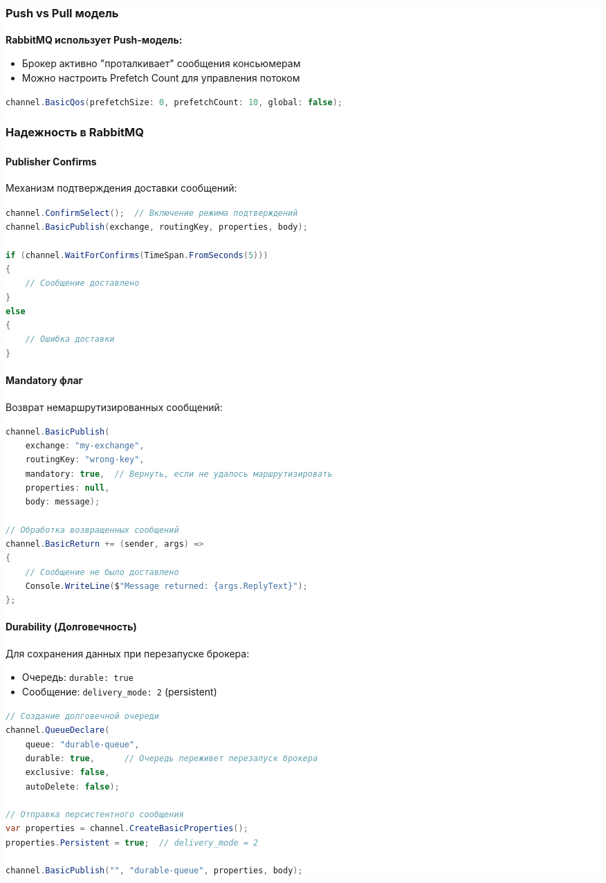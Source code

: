 ### Push vs Pull модель

**RabbitMQ использует Push-модель:**
- Брокер активно "проталкивает" сообщения консьюмерам
- Можно настроить Prefetch Count для управления потоком

```csharp
channel.BasicQos(prefetchSize: 0, prefetchCount: 10, global: false);
```

### Надежность в RabbitMQ

#### Publisher Confirms
Механизм подтверждения доставки сообщений:

```csharp
channel.ConfirmSelect();  // Включение режима подтверждений
channel.BasicPublish(exchange, routingKey, properties, body);

if (channel.WaitForConfirms(TimeSpan.FromSeconds(5)))
{
    // Сообщение доставлено
}
else
{
    // Ошибка доставки
}
```

#### Mandatory флаг
Возврат немаршрутизированных сообщений:

```csharp
channel.BasicPublish(
    exchange: "my-exchange", 
    routingKey: "wrong-key", 
    mandatory: true,  // Вернуть, если не удалось маршрутизировать
    properties: null, 
    body: message);

// Обработка возвращенных сообщений
channel.BasicReturn += (sender, args) => 
{
    // Сообщение не было доставлено
    Console.WriteLine($"Message returned: {args.ReplyText}");
};
```

#### Durability (Долговечность)
Для сохранения данных при перезапуске брокера:
- Очередь: `durable: true`
- Сообщение: `delivery_mode: 2` (persistent)

```csharp
// Создание долговечной очереди
channel.QueueDeclare(
    queue: "durable-queue",
    durable: true,      // Очередь переживет перезапуск брокера
    exclusive: false,
    autoDelete: false);

// Отправка персистентного сообщения
var properties = channel.CreateBasicProperties();
properties.Persistent = true;  // delivery_mode = 2

channel.BasicPublish("", "durable-queue", properties, body);
```